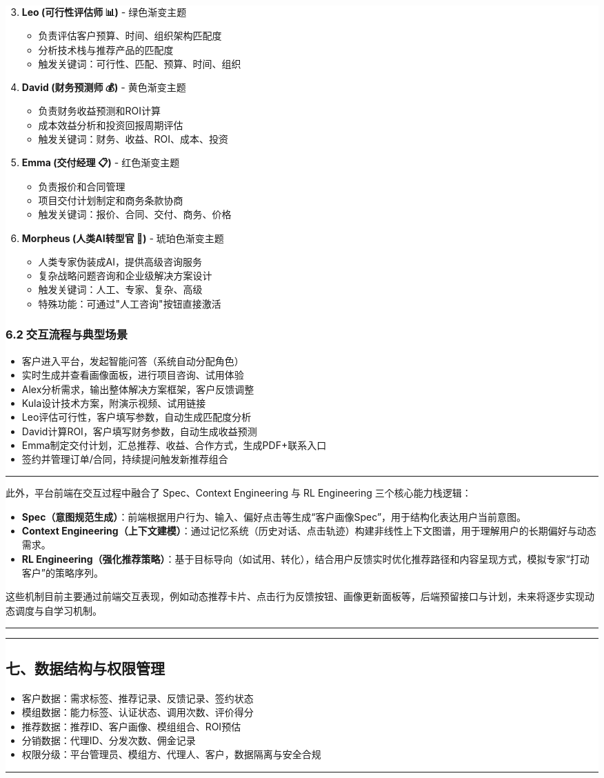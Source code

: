3. **Leo (可行性评估师 📊)** - 绿色渐变主题
   - 负责评估客户预算、时间、组织架构匹配度
   - 分析技术栈与推荐产品的匹配度
   - 触发关键词：可行性、匹配、预算、时间、组织

4. **David (财务预测师 💰)** - 黄色渐变主题
   - 负责财务收益预测和ROI计算
   - 成本效益分析和投资回报周期评估
   - 触发关键词：财务、收益、ROI、成本、投资

5. **Emma (交付经理 📋)** - 红色渐变主题
   - 负责报价和合同管理
   - 项目交付计划制定和商务条款协商
   - 触发关键词：报价、合同、交付、商务、价格

6. **Morpheus (人类AI转型官 👑)** - 琥珀色渐变主题
   - 人类专家伪装成AI，提供高级咨询服务
   - 复杂战略问题咨询和企业级解决方案设计
   - 触发关键词：人工、专家、复杂、高级
   - 特殊功能：可通过"人工咨询"按钮直接激活

### 6.2 交互流程与典型场景

- 客户进入平台，发起智能问答（系统自动分配角色）
- 实时生成并查看画像面板，进行项目咨询、试用体验
- Alex分析需求，输出整体解决方案框架，客户反馈调整
- Kula设计技术方案，附演示视频、试用链接
- Leo评估可行性，客户填写参数，自动生成匹配度分析
- David计算ROI，客户填写财务参数，自动生成收益预测
- Emma制定交付计划，汇总推荐、收益、合作方式，生成PDF+联系入口
- 签约并管理订单/合同，持续提问触发新推荐组合

---

此外，平台前端在交互过程中融合了 Spec、Context Engineering 与 RL Engineering 三个核心能力栈逻辑：

- **Spec（意图规范生成）**：前端根据用户行为、输入、偏好点击等生成“客户画像Spec”，用于结构化表达用户当前意图。
- **Context Engineering（上下文建模）**：通过记忆系统（历史对话、点击轨迹）构建非线性上下文图谱，用于理解用户的长期偏好与动态需求。
- **RL Engineering（强化推荐策略）**：基于目标导向（如试用、转化），结合用户反馈实时优化推荐路径和内容呈现方式，模拟专家“打动客户”的策略序列。

这些机制目前主要通过前端交互表现，例如动态推荐卡片、点击行为反馈按钮、画像更新面板等，后端预留接口与计划，未来将逐步实现动态调度与自学习机制。

---

---

## 七、数据结构与权限管理

- 客户数据：需求标签、推荐记录、反馈记录、签约状态
- 模组数据：能力标签、认证状态、调用次数、评价得分
- 推荐数据：推荐ID、客户画像、模组组合、ROI预估
- 分销数据：代理ID、分发次数、佣金记录
- 权限分级：平台管理员、模组方、代理人、客户，数据隔离与安全合规

---
